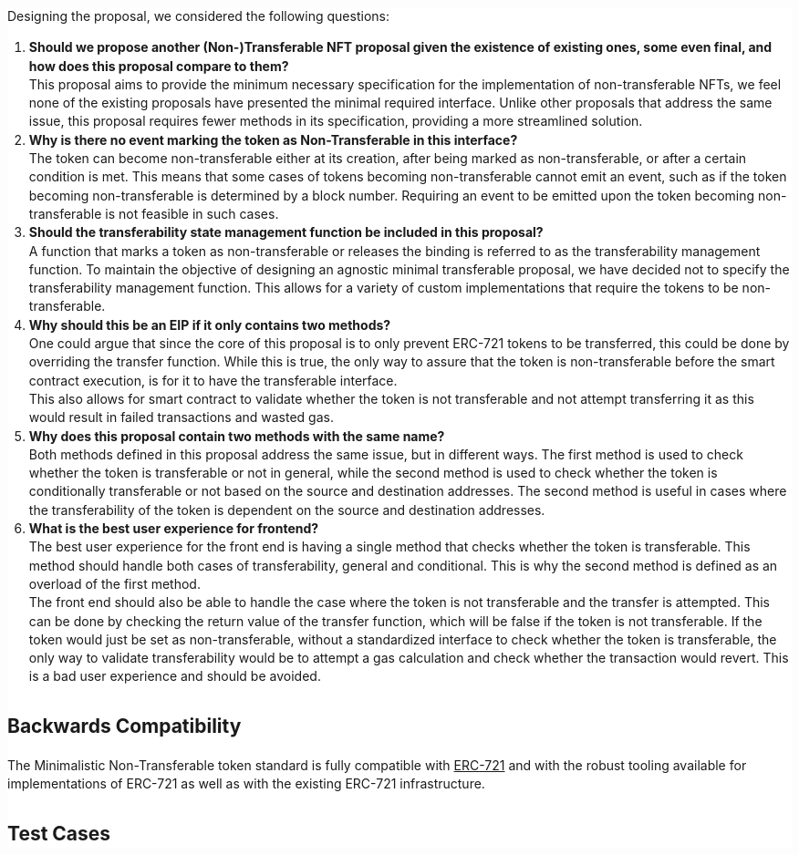 Designing the proposal, we considered the following questions:

1. **Should we propose another (Non-)Transferable NFT proposal given the existence of existing ones, some even final, and how does this proposal compare to them?**\
   This proposal aims to provide the minimum necessary specification for the implementation of non-transferable NFTs, we feel none of the existing proposals have presented the minimal required interface. Unlike other proposals that address the same issue, this proposal requires fewer methods in its specification, providing a more streamlined solution.
2. **Why is there no event marking the token as Non-Transferable in this interface?**\
   The token can become non-transferable either at its creation, after being marked as non-transferable, or after a certain condition is met. This means that some cases of tokens becoming non-transferable cannot emit an event, such as if the token becoming non-transferable is determined by a block number. Requiring an event to be emitted upon the token becoming non-transferable is not feasible in such cases.
3. **Should the transferability state management function be included in this proposal?**\
   A function that marks a token as non-transferable or releases the binding is referred to as the transferability management function. To maintain the objective of designing an agnostic minimal transferable proposal, we have decided not to specify the transferability management function. This allows for a variety of custom implementations that require the tokens to be non-transferable.
4. **Why should this be an EIP if it only contains two methods?**\
   One could argue that since the core of this proposal is to only prevent ERC-721 tokens to be transferred, this could be done by overriding the transfer function. While this is true, the only way to assure that the token is non-transferable before the smart contract execution, is for it to have the transferable interface.\
   This also allows for smart contract to validate whether the token is not transferable and not attempt transferring it as this would result in failed transactions and wasted gas.
5. **Why does this proposal contain two methods with the same name?**\
   Both methods defined in this proposal address the same issue, but in different ways. The first method is used to check whether the token is transferable or not in general, while the second method is used to check whether the token is conditionally transferable or not based on the source and destination addresses. The second method is useful in cases where the transferability of the token is dependent on the source and destination addresses.
6. **What is the best user experience for frontend?**\
   The best user experience for the front end is having a single method that checks whether the token is transferable. This method should handle both cases of transferability, general and conditional. This is why the second method is defined as an overload of the first method.\
   The front end should also be able to handle the case where the token is not transferable and the transfer is attempted. This can be done by checking the return value of the transfer function, which will be false if the token is not transferable. If the token would just be set as non-transferable, without a standardized interface to check whether the token is transferable, the only way to validate transferability would be to attempt a gas calculation and check whether the transaction would revert. This is a bad user experience and should be avoided.

## Backwards Compatibility

The Minimalistic Non-Transferable token standard is fully compatible with [ERC-721](./eip-721.md) and with the robust tooling available for implementations of ERC-721 as well as with the existing ERC-721 infrastructure.

## Test Cases
